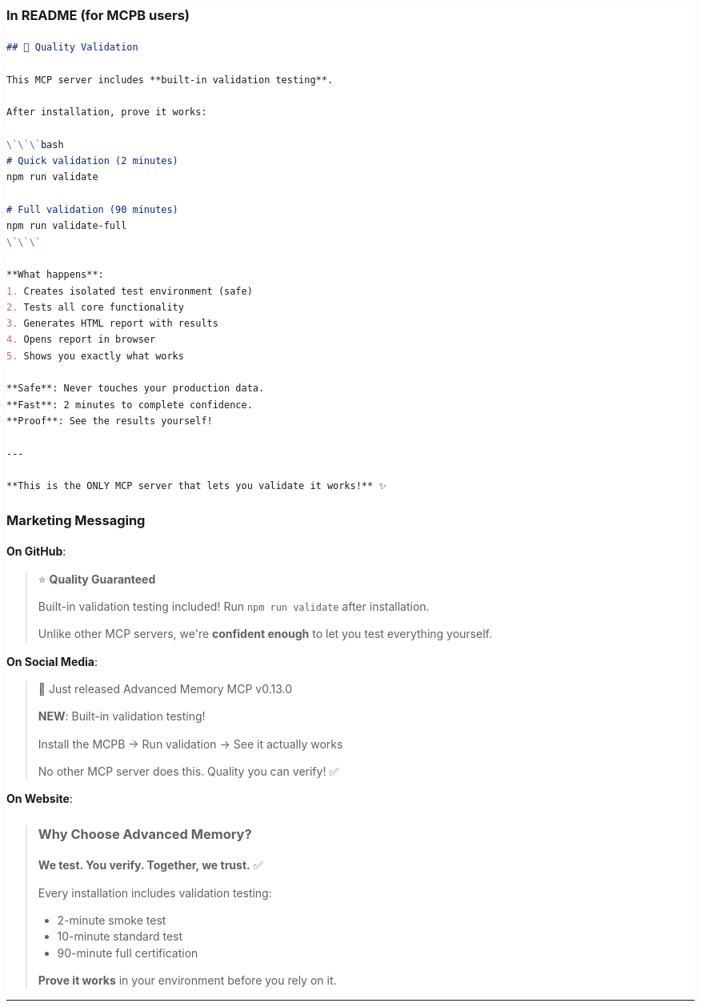 ### In README (for MCPB users)
```markdown
## 🧪 Quality Validation

This MCP server includes **built-in validation testing**.

After installation, prove it works:

\`\`\`bash
# Quick validation (2 minutes)
npm run validate

# Full validation (90 minutes)
npm run validate-full
\`\`\`

**What happens**:
1. Creates isolated test environment (safe)
2. Tests all core functionality
3. Generates HTML report with results
4. Opens report in browser
5. Shows you exactly what works

**Safe**: Never touches your production data.
**Fast**: 2 minutes to complete confidence.
**Proof**: See the results yourself!

---

**This is the ONLY MCP server that lets you validate it works!** ✨
```

### Marketing Messaging

**On GitHub**:
> ⭐ **Quality Guaranteed**
> 
> Built-in validation testing included!
> Run `npm run validate` after installation.
> 
> Unlike other MCP servers, we're **confident enough** to let you test everything yourself.

**On Social Media**:
> 🎉 Just released Advanced Memory MCP v0.13.0
> 
> **NEW**: Built-in validation testing!
> 
> Install the MCPB → Run validation → See it actually works
> 
> No other MCP server does this. Quality you can verify! ✅

**On Website**:
> ### Why Choose Advanced Memory?
> 
> **We test. You verify. Together, we trust.** ✅
> 
> Every installation includes validation testing:
> - 2-minute smoke test
> - 10-minute standard test
> - 90-minute full certification
> 
> **Prove it works** in your environment before you rely on it.

---